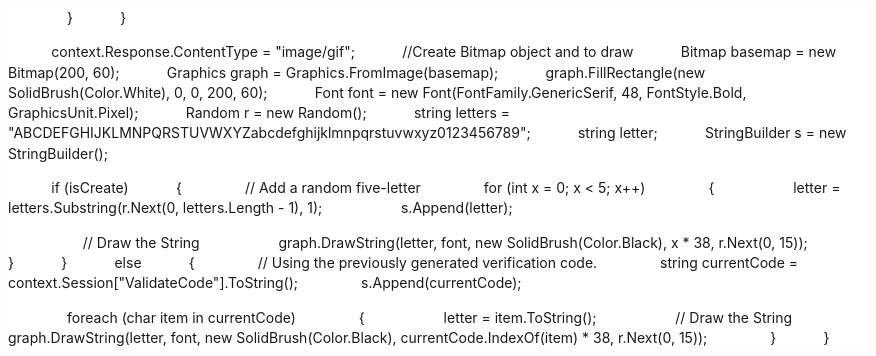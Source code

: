 &nbsp;&nbsp;&nbsp;&nbsp;&nbsp;&nbsp;&nbsp;&nbsp;&nbsp;&nbsp;&nbsp; &nbsp;&nbsp;&nbsp;}
&nbsp;&nbsp;&nbsp;&nbsp;&nbsp;&nbsp;&nbsp;&nbsp;&nbsp;&nbsp; }




&nbsp;&nbsp;&nbsp;&nbsp;&nbsp;&nbsp;&nbsp;&nbsp;&nbsp;&nbsp; context.Response.ContentType = &quot;image/gif&quot;;
&nbsp;&nbsp;&nbsp;&nbsp;&nbsp;&nbsp;&nbsp;&nbsp;&nbsp;&nbsp; //Create Bitmap object and to draw
&nbsp;&nbsp;&nbsp;&nbsp;&nbsp;&nbsp;&nbsp;&nbsp;&nbsp;&nbsp; Bitmap basemap = new Bitmap(200, 60);
&nbsp;&nbsp;&nbsp;&nbsp;&nbsp;&nbsp;&nbsp;&nbsp;&nbsp;&nbsp; Graphics graph = Graphics.FromImage(basemap);
&nbsp;&nbsp;&nbsp;&nbsp;&nbsp;&nbsp;&nbsp;&nbsp;&nbsp;&nbsp; graph.FillRectangle(new SolidBrush(Color.White), 0, 0, 200, 60);
&nbsp;&nbsp;&nbsp;&nbsp;&nbsp;&nbsp;&nbsp;&nbsp;&nbsp;&nbsp; Font font = new Font(FontFamily.GenericSerif, 48, FontStyle.Bold, GraphicsUnit.Pixel);
&nbsp;&nbsp;&nbsp;&nbsp;&nbsp;&nbsp;&nbsp;&nbsp;&nbsp;&nbsp; Random r = new Random();
&nbsp;&nbsp;&nbsp;&nbsp;&nbsp;&nbsp;&nbsp;&nbsp;&nbsp;&nbsp; string letters = &quot;ABCDEFGHIJKLMNPQRSTUVWXYZabcdefghijklmnpqrstuvwxyz0123456789&quot;;
&nbsp;&nbsp;&nbsp;&nbsp;&nbsp;&nbsp;&nbsp;&nbsp;&nbsp;&nbsp; string letter;
&nbsp;&nbsp;&nbsp;&nbsp;&nbsp;&nbsp;&nbsp;&nbsp;&nbsp;&nbsp; StringBuilder s = new StringBuilder();


&nbsp;&nbsp;&nbsp;&nbsp;&nbsp;&nbsp;&nbsp;&nbsp;&nbsp;&nbsp; if (isCreate)
&nbsp;&nbsp;&nbsp;&nbsp;&nbsp;&nbsp;&nbsp;&nbsp;&nbsp;&nbsp; {
&nbsp;&nbsp;&nbsp;&nbsp;&nbsp;&nbsp;&nbsp;&nbsp;&nbsp;&nbsp;&nbsp;&nbsp;&nbsp;&nbsp; // Add a random five-letter
&nbsp;&nbsp;&nbsp;&nbsp;&nbsp;&nbsp;&nbsp;&nbsp;&nbsp;&nbsp;&nbsp;&nbsp;&nbsp;&nbsp; for (int x = 0; x &lt; 5; x&#43;&#43;)
&nbsp;&nbsp;&nbsp;&nbsp;&nbsp;&nbsp;&nbsp;&nbsp;&nbsp;&nbsp;&nbsp;&nbsp;&nbsp;&nbsp; {
&nbsp;&nbsp;&nbsp;&nbsp;&nbsp;&nbsp;&nbsp;&nbsp;&nbsp;&nbsp;&nbsp;&nbsp;&nbsp;&nbsp;&nbsp;&nbsp;&nbsp;&nbsp; letter = letters.Substring(r.Next(0, letters.Length - 1), 1);
&nbsp;&nbsp;&nbsp;&nbsp;&nbsp;&nbsp;&nbsp;&nbsp;&nbsp;&nbsp;&nbsp;&nbsp;&nbsp;&nbsp;&nbsp;&nbsp;&nbsp;&nbsp; s.Append(letter);


&nbsp;&nbsp;&nbsp;&nbsp;&nbsp;&nbsp;&nbsp;&nbsp;&nbsp;&nbsp;&nbsp;&nbsp;&nbsp;&nbsp;&nbsp;&nbsp;&nbsp;&nbsp; // Draw the String
&nbsp;&nbsp;&nbsp;&nbsp;&nbsp;&nbsp;&nbsp;&nbsp;&nbsp;&nbsp;&nbsp;&nbsp;&nbsp;&nbsp;&nbsp;&nbsp;&nbsp;&nbsp; graph.DrawString(letter, font, new SolidBrush(Color.Black), x * 38, r.Next(0, 15));
&nbsp;&nbsp;&nbsp;&nbsp;&nbsp;&nbsp;&nbsp;&nbsp;&nbsp;&nbsp;&nbsp;&nbsp;&nbsp;&nbsp; }
&nbsp;&nbsp;&nbsp;&nbsp;&nbsp;&nbsp;&nbsp;&nbsp;&nbsp;&nbsp; }
&nbsp;&nbsp;&nbsp;&nbsp;&nbsp;&nbsp;&nbsp;&nbsp;&nbsp;&nbsp; else
&nbsp;&nbsp;&nbsp;&nbsp;&nbsp;&nbsp;&nbsp;&nbsp;&nbsp;&nbsp; {
&nbsp;&nbsp;&nbsp;&nbsp;&nbsp;&nbsp;&nbsp;&nbsp;&nbsp;&nbsp;&nbsp;&nbsp;&nbsp;&nbsp; // Using the previously generated verification code.
&nbsp;&nbsp;&nbsp;&nbsp;&nbsp;&nbsp;&nbsp;&nbsp;&nbsp;&nbsp;&nbsp;&nbsp;&nbsp;&nbsp; string currentCode = context.Session[&quot;ValidateCode&quot;].ToString();
&nbsp;&nbsp;&nbsp;&nbsp;&nbsp;&nbsp;&nbsp;&nbsp;&nbsp;&nbsp;&nbsp;&nbsp;&nbsp;&nbsp; s.Append(currentCode);


&nbsp;&nbsp;&nbsp;&nbsp;&nbsp;&nbsp;&nbsp;&nbsp;&nbsp;&nbsp;&nbsp;&nbsp;&nbsp;&nbsp; foreach (char item in currentCode)
&nbsp;&nbsp;&nbsp;&nbsp;&nbsp;&nbsp;&nbsp;&nbsp;&nbsp;&nbsp;&nbsp;&nbsp;&nbsp;&nbsp; {
&nbsp;&nbsp;&nbsp;&nbsp;&nbsp;&nbsp;&nbsp;&nbsp;&nbsp;&nbsp;&nbsp;&nbsp;&nbsp;&nbsp;&nbsp;&nbsp;&nbsp;&nbsp; letter = item.ToString();
&nbsp;&nbsp;&nbsp;&nbsp;&nbsp;&nbsp;&nbsp;&nbsp;&nbsp;&nbsp;&nbsp;&nbsp;&nbsp;&nbsp;&nbsp;&nbsp;&nbsp;&nbsp; // Draw the String
&nbsp;&nbsp;&nbsp;&nbsp;&nbsp;&nbsp;&nbsp;&nbsp;&nbsp;&nbsp;&nbsp;&nbsp;&nbsp;&nbsp;&nbsp;&nbsp;&nbsp;&nbsp; graph.DrawString(letter, font, new SolidBrush(Color.Black), currentCode.IndexOf(item) * 38, r.Next(0, 15));
&nbsp;&nbsp; &nbsp;&nbsp;&nbsp;&nbsp;&nbsp;&nbsp;&nbsp;&nbsp;&nbsp;&nbsp;&nbsp;&nbsp;}
&nbsp;&nbsp;&nbsp;&nbsp;&nbsp;&nbsp;&nbsp;&nbsp;&nbsp;&nbsp; }
